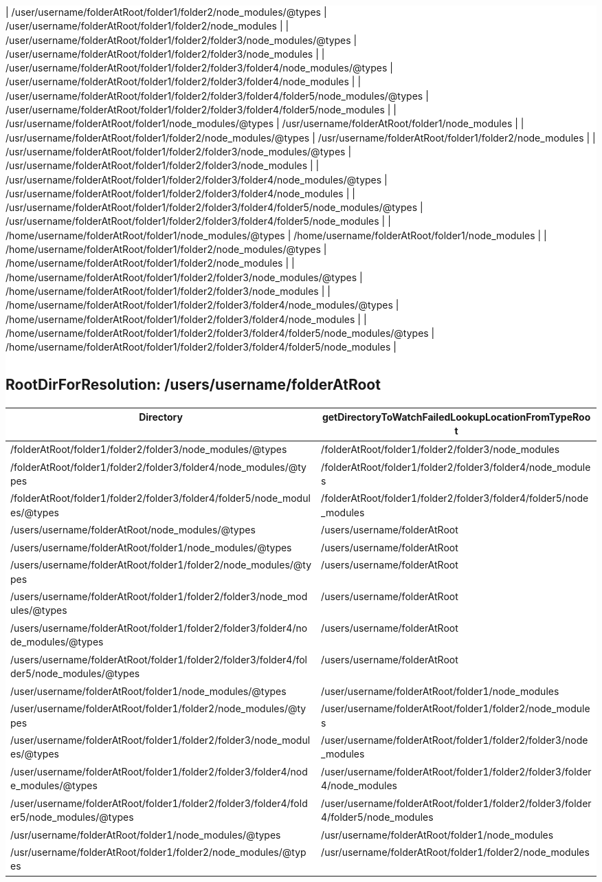 | /user/username/folderAtRoot/folder1/folder2/node_modules/@types                          | /user/username/folderAtRoot/folder1/folder2/node_modules                                 |
| /user/username/folderAtRoot/folder1/folder2/folder3/node_modules/@types                  | /user/username/folderAtRoot/folder1/folder2/folder3/node_modules                         |
| /user/username/folderAtRoot/folder1/folder2/folder3/folder4/node_modules/@types          | /user/username/folderAtRoot/folder1/folder2/folder3/folder4/node_modules                 |
| /user/username/folderAtRoot/folder1/folder2/folder3/folder4/folder5/node_modules/@types  | /user/username/folderAtRoot/folder1/folder2/folder3/folder4/folder5/node_modules         |
| /usr/username/folderAtRoot/folder1/node_modules/@types                                   | /usr/username/folderAtRoot/folder1/node_modules                                          |
| /usr/username/folderAtRoot/folder1/folder2/node_modules/@types                           | /usr/username/folderAtRoot/folder1/folder2/node_modules                                  |
| /usr/username/folderAtRoot/folder1/folder2/folder3/node_modules/@types                   | /usr/username/folderAtRoot/folder1/folder2/folder3/node_modules                          |
| /usr/username/folderAtRoot/folder1/folder2/folder3/folder4/node_modules/@types           | /usr/username/folderAtRoot/folder1/folder2/folder3/folder4/node_modules                  |
| /usr/username/folderAtRoot/folder1/folder2/folder3/folder4/folder5/node_modules/@types   | /usr/username/folderAtRoot/folder1/folder2/folder3/folder4/folder5/node_modules          |
| /home/username/folderAtRoot/folder1/node_modules/@types                                  | /home/username/folderAtRoot/folder1/node_modules                                         |
| /home/username/folderAtRoot/folder1/folder2/node_modules/@types                          | /home/username/folderAtRoot/folder1/folder2/node_modules                                 |
| /home/username/folderAtRoot/folder1/folder2/folder3/node_modules/@types                  | /home/username/folderAtRoot/folder1/folder2/folder3/node_modules                         |
| /home/username/folderAtRoot/folder1/folder2/folder3/folder4/node_modules/@types          | /home/username/folderAtRoot/folder1/folder2/folder3/folder4/node_modules                 |
| /home/username/folderAtRoot/folder1/folder2/folder3/folder4/folder5/node_modules/@types  | /home/username/folderAtRoot/folder1/folder2/folder3/folder4/folder5/node_modules         |

## RootDirForResolution: /users/username/folderAtRoot

| Directory                                                                                | getDirectoryToWatchFailedLookupLocationFromTypeRoot                                      |
| ---------------------------------------------------------------------------------------- | ---------------------------------------------------------------------------------------- |
| /folderAtRoot/folder1/folder2/folder3/node_modules/@types                                | /folderAtRoot/folder1/folder2/folder3/node_modules                                       |
| /folderAtRoot/folder1/folder2/folder3/folder4/node_modules/@types                        | /folderAtRoot/folder1/folder2/folder3/folder4/node_modules                               |
| /folderAtRoot/folder1/folder2/folder3/folder4/folder5/node_modules/@types                | /folderAtRoot/folder1/folder2/folder3/folder4/folder5/node_modules                       |
| /users/username/folderAtRoot/node_modules/@types                                         | /users/username/folderAtRoot                                                             |
| /users/username/folderAtRoot/folder1/node_modules/@types                                 | /users/username/folderAtRoot                                                             |
| /users/username/folderAtRoot/folder1/folder2/node_modules/@types                         | /users/username/folderAtRoot                                                             |
| /users/username/folderAtRoot/folder1/folder2/folder3/node_modules/@types                 | /users/username/folderAtRoot                                                             |
| /users/username/folderAtRoot/folder1/folder2/folder3/folder4/node_modules/@types         | /users/username/folderAtRoot                                                             |
| /users/username/folderAtRoot/folder1/folder2/folder3/folder4/folder5/node_modules/@types | /users/username/folderAtRoot                                                             |
| /user/username/folderAtRoot/folder1/node_modules/@types                                  | /user/username/folderAtRoot/folder1/node_modules                                         |
| /user/username/folderAtRoot/folder1/folder2/node_modules/@types                          | /user/username/folderAtRoot/folder1/folder2/node_modules                                 |
| /user/username/folderAtRoot/folder1/folder2/folder3/node_modules/@types                  | /user/username/folderAtRoot/folder1/folder2/folder3/node_modules                         |
| /user/username/folderAtRoot/folder1/folder2/folder3/folder4/node_modules/@types          | /user/username/folderAtRoot/folder1/folder2/folder3/folder4/node_modules                 |
| /user/username/folderAtRoot/folder1/folder2/folder3/folder4/folder5/node_modules/@types  | /user/username/folderAtRoot/folder1/folder2/folder3/folder4/folder5/node_modules         |
| /usr/username/folderAtRoot/folder1/node_modules/@types                                   | /usr/username/folderAtRoot/folder1/node_modules                                          |
| /usr/username/folderAtRoot/folder1/folder2/node_modules/@types                           | /usr/username/folderAtRoot/folder1/folder2/node_modules                                  |